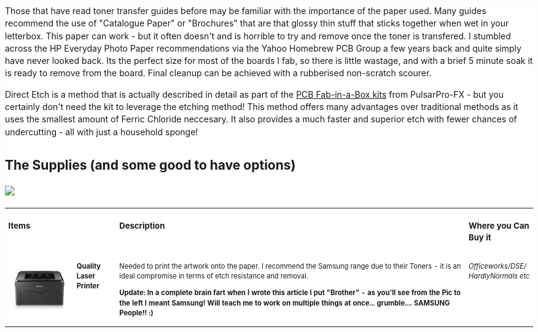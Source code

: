 Those that have read toner transfer guides before may be familiar with the importance of the paper used. Many guides recommend the use of "Catalogue Paper" or "Brochures" that are that glossy thin stuff that sticks together when wet in your letterbox. This paper can work - but it often doesn't and is horrible to try and remove once the toner is transfered. I stumbled across the HP Everyday Photo Paper recommendations via the Yahoo Homebrew PCB Group a few years back and quite simply have never looked back. Its the perfect size for most of the boards I fab, so there is little wastage, and with a brief 5 minute soak it is ready to remove from the board. Final cleanup can be achieved with a rubberised non-scratch scourer.

Direct Etch is a method that is actually described in detail as part of the [PCB Fab-in-a-Box kits](http://www.pulsarprofx.com/pcbfx/main_site/pages/start_here/overview.html) from PulsarPro-FX - but you certainly don't need the kit to leverage the etching method! This method offers many advantages over traditional methods as it uses the smallest amount of Ferric Chloride neccesary. It also provides a much faster and superior etch with fewer chances of undercutting - all with just a household sponge!

The Supplies (and some good to have options)
--------------------------------------------

![](http://farm7.staticflickr.com/6239/6344701263_afc32b3e22_z.jpg)


<table class="table" style="font-size: 80%">
    <tbody>
        <tr>
            <td colspan="2">
            <h3><strong>Items</strong></h3>
            </td>
            <td>
            <h3><strong>Description</strong></h3>
            </td>
            <td>
            <h3><strong>Where you Can Buy it<br />
            </strong></h3>
            </td>
        </tr>
        <tr>
            <td style="width: 100px"><img src="/files/projects/pc-to-pcb/ML1640_small.thumbnail.jpg" /></td>
            <td>
            <p><strong>Quality Laser Printer</strong></p>
            </td>
            <td>
            <p>Needed to print the artwork onto the paper. I recommend the Samsung range due to their Toners - it is an ideal compromise in terms of etch resistance and removal.</p>
            <p><strong>Update: In a complete brain fart when I wrote this article I put &quot;Brother&quot; - as you'll see from the Pic to the left I meant Samsung! Will teach me to work on multiple things at once... grumble.... SAMSUNG People!! :)</strong></p>
            </td>
            <td>
            <p class="Stile4"><em>Officeworks/DSE/HardlyNormals etc<br />
            </em></p>
            </td>
        </tr>
        <tr>